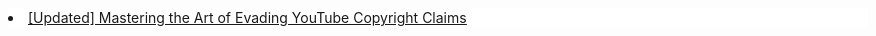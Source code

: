 <li><a href="https://youtube-tips.techidaily.com/ed-mastering-the-art-of-evading-youtube-copyright-claims/"><u>[Updated] Mastering the Art of Evading YouTube Copyright Claims</u></a></li>
</ul></div>
